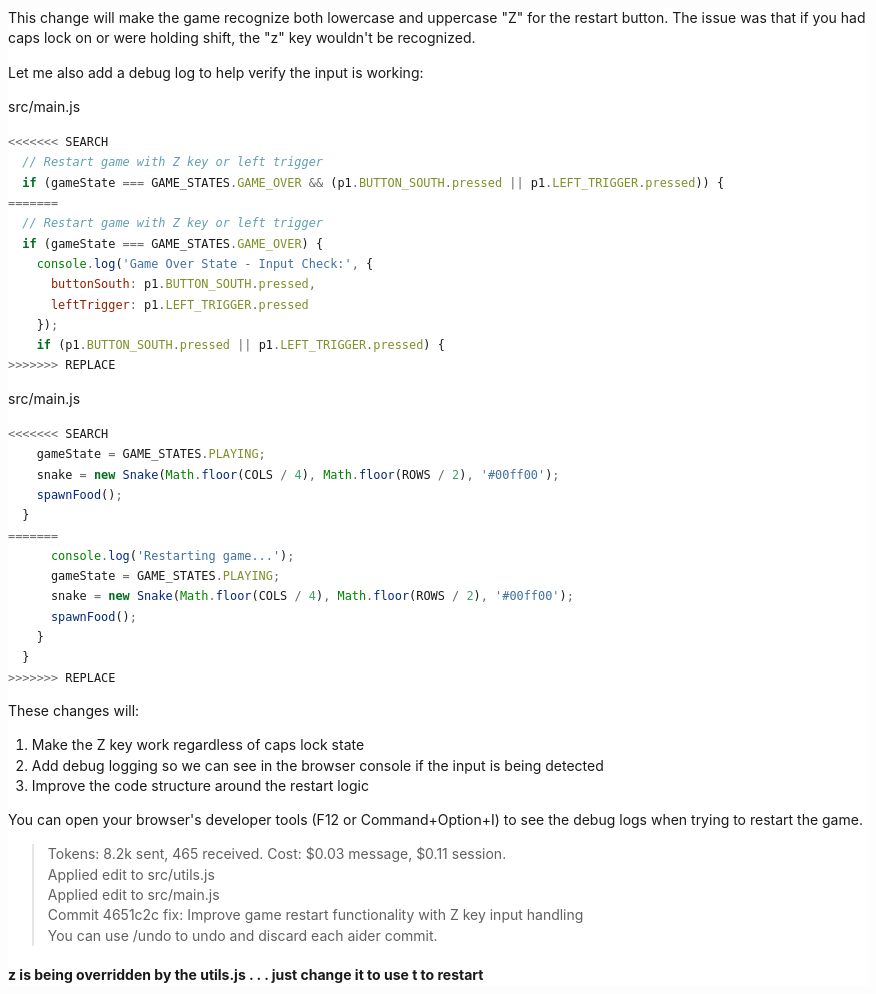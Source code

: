 This change will make the game recognize both lowercase and uppercase "Z" for the restart button. The issue was that if you had caps lock on or were holding shift, the "z" key wouldn't be recognized.

Let me also add a debug log to help verify the input is working:

src/main.js
```javascript
<<<<<<< SEARCH
  // Restart game with Z key or left trigger
  if (gameState === GAME_STATES.GAME_OVER && (p1.BUTTON_SOUTH.pressed || p1.LEFT_TRIGGER.pressed)) {
=======
  // Restart game with Z key or left trigger
  if (gameState === GAME_STATES.GAME_OVER) {
    console.log('Game Over State - Input Check:', {
      buttonSouth: p1.BUTTON_SOUTH.pressed,
      leftTrigger: p1.LEFT_TRIGGER.pressed
    });
    if (p1.BUTTON_SOUTH.pressed || p1.LEFT_TRIGGER.pressed) {
>>>>>>> REPLACE
```

src/main.js
```javascript
<<<<<<< SEARCH
    gameState = GAME_STATES.PLAYING;
    snake = new Snake(Math.floor(COLS / 4), Math.floor(ROWS / 2), '#00ff00');
    spawnFood();
  }
=======
      console.log('Restarting game...');
      gameState = GAME_STATES.PLAYING;
      snake = new Snake(Math.floor(COLS / 4), Math.floor(ROWS / 2), '#00ff00');
      spawnFood();
    }
  }
>>>>>>> REPLACE
```

These changes will:
1. Make the Z key work regardless of caps lock state
2. Add debug logging so we can see in the browser console if the input is being detected
3. Improve the code structure around the restart logic

You can open your browser's developer tools (F12 or Command+Option+I) to see the debug logs when trying to restart the game.

> Tokens: 8.2k sent, 465 received. Cost: $0.03 message, $0.11 session.  
> Applied edit to src/utils.js  
> Applied edit to src/main.js  
> Commit 4651c2c fix: Improve game restart functionality with Z key input handling  
> You can use /undo to undo and discard each aider commit.  

#### z is being overridden by the utils.js . . . just change it to use t to restart  
